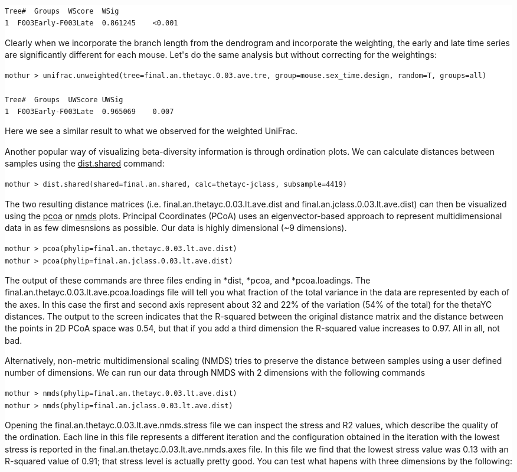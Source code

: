     Tree#  Groups  WScore  WSig
    1  F003Early-F003Late  0.861245    <0.001

Clearly when we incorporate the branch length from the dendrogram and
incorporate the weighting, the early and late time series are
significantly different for each mouse. Let's do the same analysis but
without correcting for the weightings:

    mothur > unifrac.unweighted(tree=final.an.thetayc.0.03.ave.tre, group=mouse.sex_time.design, random=T, groups=all)

    Tree#  Groups  UWScore UWSig
    1  F003Early-F003Late  0.965069    0.007

Here we see a similar result to what we observed for the weighted
UniFrac.

Another popular way of visualizing beta-diversity information is through
ordination plots. We can calculate distances between samples using the
[dist.shared](dist.shared) command:

    mothur > dist.shared(shared=final.an.shared, calc=thetayc-jclass, subsample=4419)

The two resulting distance matrices (i.e.
final.an.thetayc.0.03.lt.ave.dist and final.an.jclass.0.03.lt.ave.dist)
can then be visualized using the [pcoa](pcoa) or
[nmds](nmds) plots. Principal Coordinates (PCoA) uses an
eigenvector-based approach to represent multidimensional data in as few
dimesnsions as possible. Our data is highly dimensional (\~9
dimensions).

    mothur > pcoa(phylip=final.an.thetayc.0.03.lt.ave.dist)
    mothur > pcoa(phylip=final.an.jclass.0.03.lt.ave.dist)

The output of these commands are three files ending in \*dist, \*pcoa,
and \*pcoa.loadings. The final.an.thetayc.0.03.lt.ave.pcoa.loadings file
will tell you what fraction of the total variance in the data are
represented by each of the axes. In this case the first and second axis
represent about 32 and 22% of the variation (54% of the total) for the
thetaYC distances. The output to the screen indicates that the R-squared
between the original distance matrix and the distance between the points
in 2D PCoA space was 0.54, but that if you add a third dimension the
R-squared value increases to 0.97. All in all, not bad.

Alternatively, non-metric multidimensional scaling (NMDS) tries to
preserve the distance between samples using a user defined number of
dimensions. We can run our data through NMDS with 2 dimensions with the
following commands

    mothur > nmds(phylip=final.an.thetayc.0.03.lt.ave.dist)
    mothur > nmds(phylip=final.an.jclass.0.03.lt.ave.dist)

Opening the final.an.thetayc.0.03.lt.ave.nmds.stress file we can inspect
the stress and R2 values, which describe the quality of the ordination.
Each line in this file represents a different iteration and the
configuration obtained in the iteration with the lowest stress is
reported in the final.an.thetayc.0.03.lt.ave.nmds.axes file. In this
file we find that the lowest stress value was 0.13 with an R-squared
value of 0.91; that stress level is actually pretty good. You can test
what hapens with three dimensions by the following:
